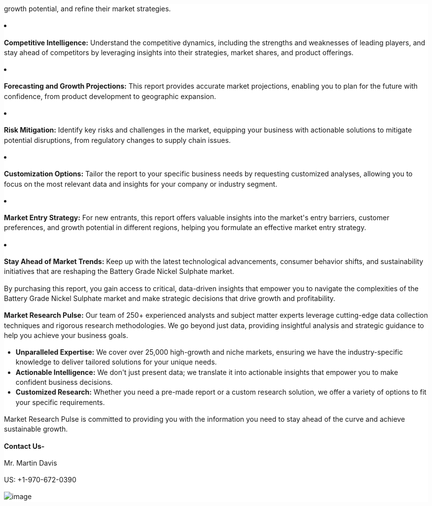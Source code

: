 growth potential, and refine their market strategies.</p></li><li><p><strong>Competitive Intelligence:</strong> Understand the competitive dynamics, including the strengths and weaknesses of leading players, and stay ahead of competitors by leveraging insights into their strategies, market shares, and product offerings.</p></li><li><p><strong>Forecasting and Growth Projections:</strong> This report provides accurate market projections, enabling you to plan for the future with confidence, from product development to geographic expansion.</p></li><li><p><strong>Risk Mitigation:</strong> Identify key risks and challenges in the market, equipping your business with actionable solutions to mitigate potential disruptions, from regulatory changes to supply chain issues.</p></li><li><p><strong>Customization Options:</strong> Tailor the report to your specific business needs by requesting customized analyses, allowing you to focus on the most relevant data and insights for your company or industry segment.</p></li><li><p><strong>Market Entry Strategy:</strong> For new entrants, this report offers valuable insights into the market's entry barriers, customer preferences, and growth potential in different regions, helping you formulate an effective market entry strategy.</p></li><li><p><strong>Stay Ahead of Market Trends:</strong> Keep up with the latest technological advancements, consumer behavior shifts, and sustainability initiatives that are reshaping the Battery Grade Nickel Sulphate market.</p></li></ol><p>By purchasing this report, you gain access to critical, data-driven insights that empower you to navigate the complexities of the Battery Grade Nickel Sulphate market and make strategic decisions that drive growth and profitability.</p><p><strong>Market Research Pulse:</strong>&nbsp;Our team of 250+ experienced analysts and subject matter experts leverage cutting-edge data collection techniques and rigorous research methodologies. We go beyond just data, providing insightful analysis and strategic guidance to help you achieve your business goals.</p><ul><li><strong>Unparalleled Expertise:</strong>&nbsp;We cover over 25,000 high-growth and niche markets, ensuring we have the industry-specific knowledge to deliver tailored solutions for your unique needs.</li><li><strong>Actionable Intelligence:</strong>&nbsp;We don't just present data; we translate it into actionable insights that empower you to make confident business decisions.</li><li><strong>Customized Research:</strong>&nbsp;Whether you need a pre-made report or a custom research solution, we offer a variety of options to fit your specific requirements.</li></ul><p>Market Research Pulse is committed to providing you with the information you need to stay ahead of the curve and achieve sustainable growth.</p><p><strong>Contact Us-</strong></p><p>Mr. Martin Davis</p><p>US: +1-970-672-0390</p>
![image](https://github.com/user-attachments/assets/28a97cfb-d62f-4af0-a362-6292e6109469)
